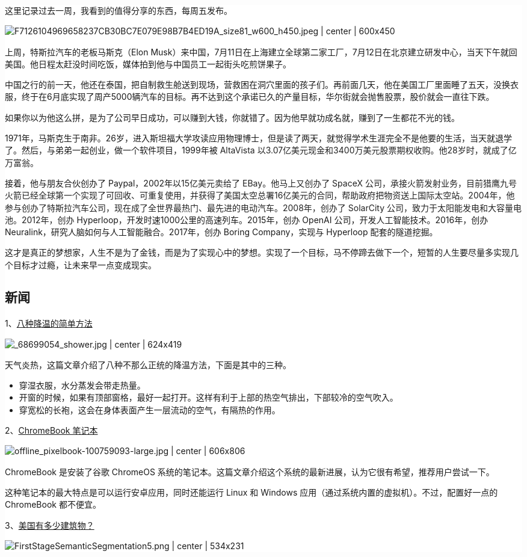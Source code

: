 这里记录过去一周，我看到的值得分享的东西，每周五发布。



![F7126104969658237CB30BC7E079E98B7B4ED19A_size81_w600_h450.jpeg | center | 600x450](https://cdn.yuque.com/yuque/0/2018/jpeg/84141/1531968003871-98b013a7-42d5-4124-a893-3a535a991e14.jpeg "")


上周，特斯拉汽车的老板马斯克（Elon Musk）来中国，7月11日在上海建立全球第二家工厂，7月12日在北京建立研发中心，当天下午就回美国。他日程太赶没时间吃饭，媒体拍到他与中国员工一起街头吃煎饼果子。

中国之行的前一天，他还在泰国，把自制救生舱送到现场，营救困在洞穴里面的孩子们。再前面几天，他在美国工厂里面睡了五天，没换衣服，终于在6月底实现了周产5000辆汽车的目标。再不达到这个承诺已久的产量目标，华尔街就会抛售股票，股价就会一直往下跌。

如果你以为他这么拼，是为了公司早日成功，可以赚到大钱，你就错了。因为他早就功成名就，赚到了一生都花不光的钱。

1971年，马斯克生于南非。26岁，进入斯坦福大学攻读应用物理博士，但是读了两天，就觉得学术生涯完全不是他要的生活，当天就退学了。然后，与弟弟一起创业，做一个软件项目，1999年被 <span data-type="color" style="color:rgb(34, 34, 34)"><span data-type="background" style="background-color:rgb(255, 255, 255)">AltaVista 以3.07亿美元现金和3400万美元股票期权收购。他28岁时，就成了亿万富翁。</span></span>

接着，他与朋友合伙创办了 Paypal，2002年以<span data-type="color" style="color:rgb(34, 34, 34)"><span data-type="background" style="background-color:rgb(255, 255, 255)">15亿美元卖给了 EBay。他马上又创办了 SpaceX 公司，承接火箭发射业务，目前猎鹰九号火箭已经全球第一个实现了可回收、可重复使用，并获得了美国太空总署16亿美元的合同，帮助政府把物资送上国际太空站。2004年，他参与创办了特斯拉汽车公司，现在成了全世界最热门、最先进的电动汽车。2008年，创办了 SolarCity 公司，致力于太阳能发电和大容量电池。2012年，创办 </span></span>Hyperloop，开发时速1000公里的高速列车。2015年，创办 OpenAI 公司，开发人工智能技术。2016年，创办 Neuralink，研究人脑如何与人工智能融合。2017年，创办 Boring Company，实现与 Hyperloop 配套的隧道挖掘。

这才是真正的梦想家，人生不是为了金钱，而是为了实现心中的梦想。实现了一个目标，马不停蹄去做下一个，短暂的人生要尽量多实现几个目标才过瘾，让未来早一点变成现实。

## 新闻

1、[八种降温的简单方法](https://www.bbc.com/news/magazine-23255554)



![_68699054_shower.jpg | center | 624x419](https://cdn.yuque.com/yuque/0/2018/jpeg/84141/1530318523726-f40f1c76-af86-4e01-b5c0-141db9bfc578.jpeg "")


天气炎热，这篇文章介绍了八种不那么正统的降温方法，下面是其中的三种。

* 穿湿衣服，水分蒸发会带走热量。
* 开窗的时候，如果有顶部窗格，最好一起打开。这样有利于上部的热空气排出，下部较冷的空气吹入。
* 穿宽松的长袍，这会在身体表面产生一层流动的空气，有隔热的作用。

2、[ChromeBook 笔记本](https://www.computerworld.com/article/3276329/chrome-os/everything-you-knew-about-chromebooks-is-wrong.html)



![offline_pixelbook-100759093-large.jpg | center | 606x806](https://cdn.yuque.com/yuque/0/2018/jpeg/84141/1530327866842-a5b24ccc-4dbe-4698-a3c0-484021795df9.jpeg "")


ChromeBook 是安装了谷歌 ChromeOS 系统的笔记本。这篇文章介绍这个系统的最新进展，认为它很有希望，推荐用户尝试一下。

这种笔记本的最大特点是可以运行安卓应用，同时还能运行 Linux 和 Windows 应用（通过系统内置的虚拟机）。不过，配置好一点的 ChromeBook 都不便宜。

3、[美国有多少建筑物？](https://blogs.bing.com/maps/2018-06/microsoft-releases-125-million-building-footprints-in-the-us-as-open-data/)



![FirstStageSemanticSegmentation5.png | center | 534x231](https://cdn.yuque.com/yuque/0/2018/png/84141/1530413107931-9710f3ab-6c10-46de-8c49-59eea1054029.png "")
